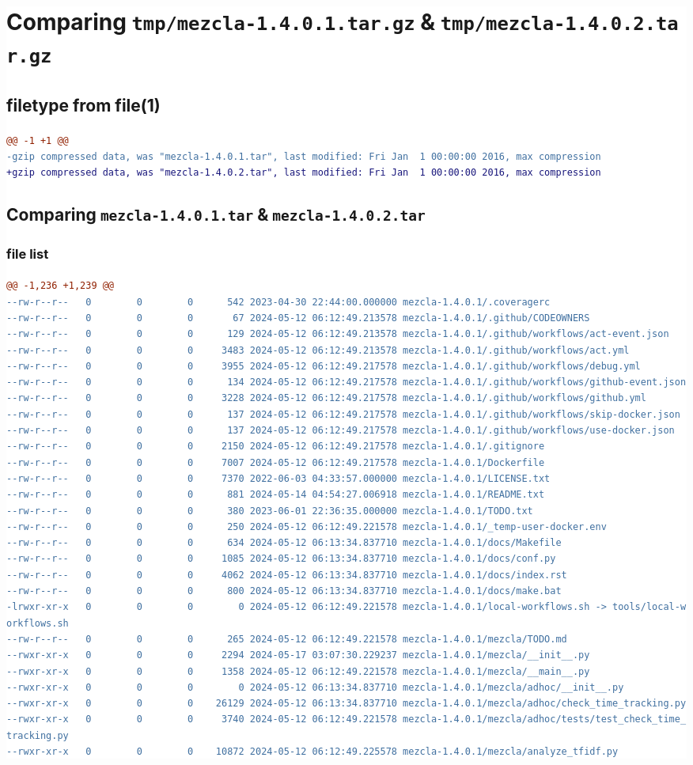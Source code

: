 # Comparing `tmp/mezcla-1.4.0.1.tar.gz` & `tmp/mezcla-1.4.0.2.tar.gz`

## filetype from file(1)

```diff
@@ -1 +1 @@
-gzip compressed data, was "mezcla-1.4.0.1.tar", last modified: Fri Jan  1 00:00:00 2016, max compression
+gzip compressed data, was "mezcla-1.4.0.2.tar", last modified: Fri Jan  1 00:00:00 2016, max compression
```

## Comparing `mezcla-1.4.0.1.tar` & `mezcla-1.4.0.2.tar`

### file list

```diff
@@ -1,236 +1,239 @@
--rw-r--r--   0        0        0      542 2023-04-30 22:44:00.000000 mezcla-1.4.0.1/.coveragerc
--rw-r--r--   0        0        0       67 2024-05-12 06:12:49.213578 mezcla-1.4.0.1/.github/CODEOWNERS
--rw-r--r--   0        0        0      129 2024-05-12 06:12:49.213578 mezcla-1.4.0.1/.github/workflows/act-event.json
--rw-r--r--   0        0        0     3483 2024-05-12 06:12:49.213578 mezcla-1.4.0.1/.github/workflows/act.yml
--rw-r--r--   0        0        0     3955 2024-05-12 06:12:49.217578 mezcla-1.4.0.1/.github/workflows/debug.yml
--rw-r--r--   0        0        0      134 2024-05-12 06:12:49.217578 mezcla-1.4.0.1/.github/workflows/github-event.json
--rw-r--r--   0        0        0     3228 2024-05-12 06:12:49.217578 mezcla-1.4.0.1/.github/workflows/github.yml
--rw-r--r--   0        0        0      137 2024-05-12 06:12:49.217578 mezcla-1.4.0.1/.github/workflows/skip-docker.json
--rw-r--r--   0        0        0      137 2024-05-12 06:12:49.217578 mezcla-1.4.0.1/.github/workflows/use-docker.json
--rw-r--r--   0        0        0     2150 2024-05-12 06:12:49.217578 mezcla-1.4.0.1/.gitignore
--rw-r--r--   0        0        0     7007 2024-05-12 06:12:49.217578 mezcla-1.4.0.1/Dockerfile
--rw-r--r--   0        0        0     7370 2022-06-03 04:33:57.000000 mezcla-1.4.0.1/LICENSE.txt
--rw-r--r--   0        0        0      881 2024-05-14 04:54:27.006918 mezcla-1.4.0.1/README.txt
--rw-r--r--   0        0        0      380 2023-06-01 22:36:35.000000 mezcla-1.4.0.1/TODO.txt
--rw-r--r--   0        0        0      250 2024-05-12 06:12:49.221578 mezcla-1.4.0.1/_temp-user-docker.env
--rw-r--r--   0        0        0      634 2024-05-12 06:13:34.837710 mezcla-1.4.0.1/docs/Makefile
--rw-r--r--   0        0        0     1085 2024-05-12 06:13:34.837710 mezcla-1.4.0.1/docs/conf.py
--rw-r--r--   0        0        0     4062 2024-05-12 06:13:34.837710 mezcla-1.4.0.1/docs/index.rst
--rw-r--r--   0        0        0      800 2024-05-12 06:13:34.837710 mezcla-1.4.0.1/docs/make.bat
-lrwxr-xr-x   0        0        0        0 2024-05-12 06:12:49.221578 mezcla-1.4.0.1/local-workflows.sh -> tools/local-workflows.sh
--rw-r--r--   0        0        0      265 2024-05-12 06:12:49.221578 mezcla-1.4.0.1/mezcla/TODO.md
--rwxr-xr-x   0        0        0     2294 2024-05-17 03:07:30.229237 mezcla-1.4.0.1/mezcla/__init__.py
--rwxr-xr-x   0        0        0     1358 2024-05-12 06:12:49.221578 mezcla-1.4.0.1/mezcla/__main__.py
--rwxr-xr-x   0        0        0        0 2024-05-12 06:13:34.837710 mezcla-1.4.0.1/mezcla/adhoc/__init__.py
--rwxr-xr-x   0        0        0    26129 2024-05-12 06:13:34.837710 mezcla-1.4.0.1/mezcla/adhoc/check_time_tracking.py
--rwxr-xr-x   0        0        0     3740 2024-05-12 06:12:49.221578 mezcla-1.4.0.1/mezcla/adhoc/tests/test_check_time_tracking.py
--rwxr-xr-x   0        0        0    10872 2024-05-12 06:12:49.225578 mezcla-1.4.0.1/mezcla/analyze_tfidf.py
```